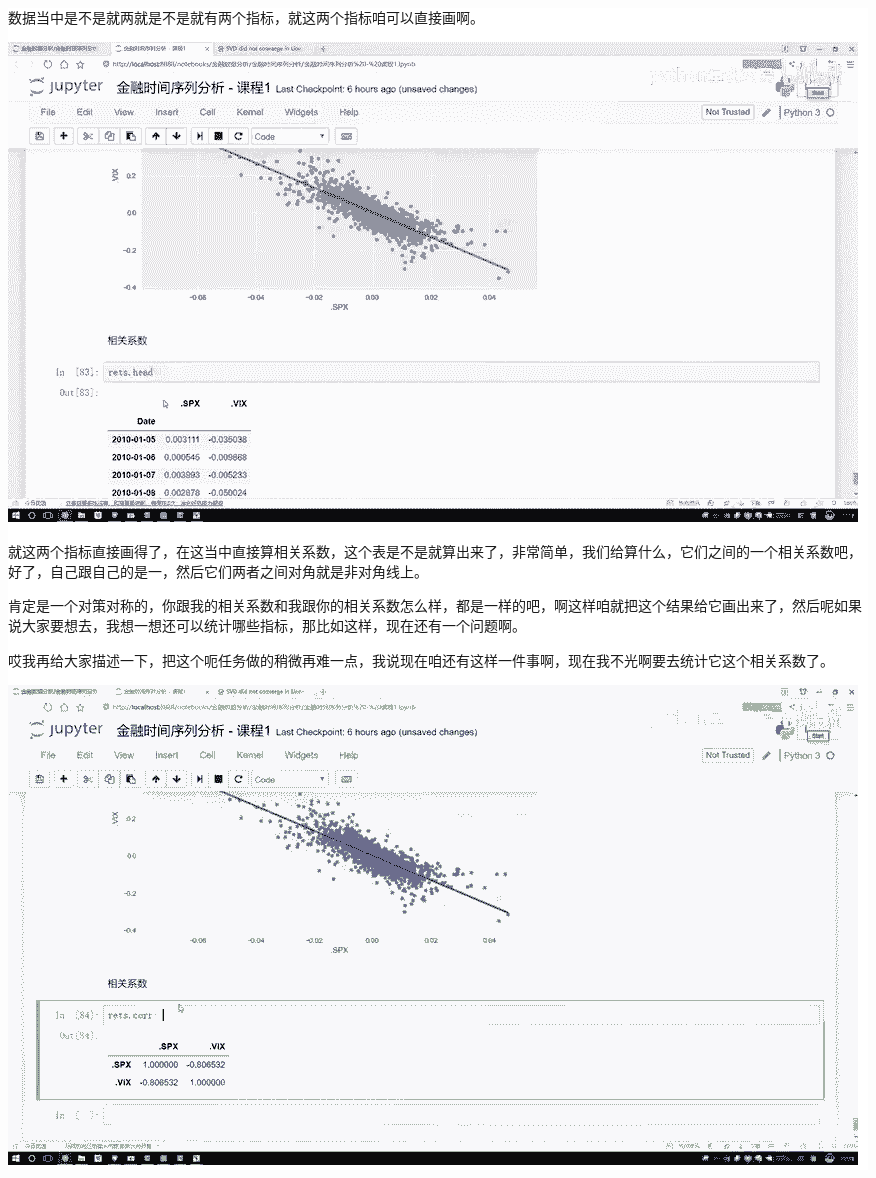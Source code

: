数据当中是不是就两就是不是就有两个指标，就这两个指标咱可以直接画啊。

![](img/5e32cb08ebc21dc6b3c08528d68a8937_77.png)

就这两个指标直接画得了，在这当中直接算相关系数，这个表是不是就算出来了，非常简单，我们给算什么，它们之间的一个相关系数吧，好了，自己跟自己的是一，然后它们两者之间对角就是非对角线上。

肯定是一个对策对称的，你跟我的相关系数和我跟你的相关系数怎么样，都是一样的吧，啊这样咱就把这个结果给它画出来了，然后呢如果说大家要想去，我想一想还可以统计哪些指标，那比如这样，现在还有一个问题啊。

哎我再给大家描述一下，把这个呃任务做的稍微再难一点，我说现在咱还有这样一件事啊，现在我不光啊要去统计它这个相关系数了。



![](img/5e32cb08ebc21dc6b3c08528d68a8937_79.png)
